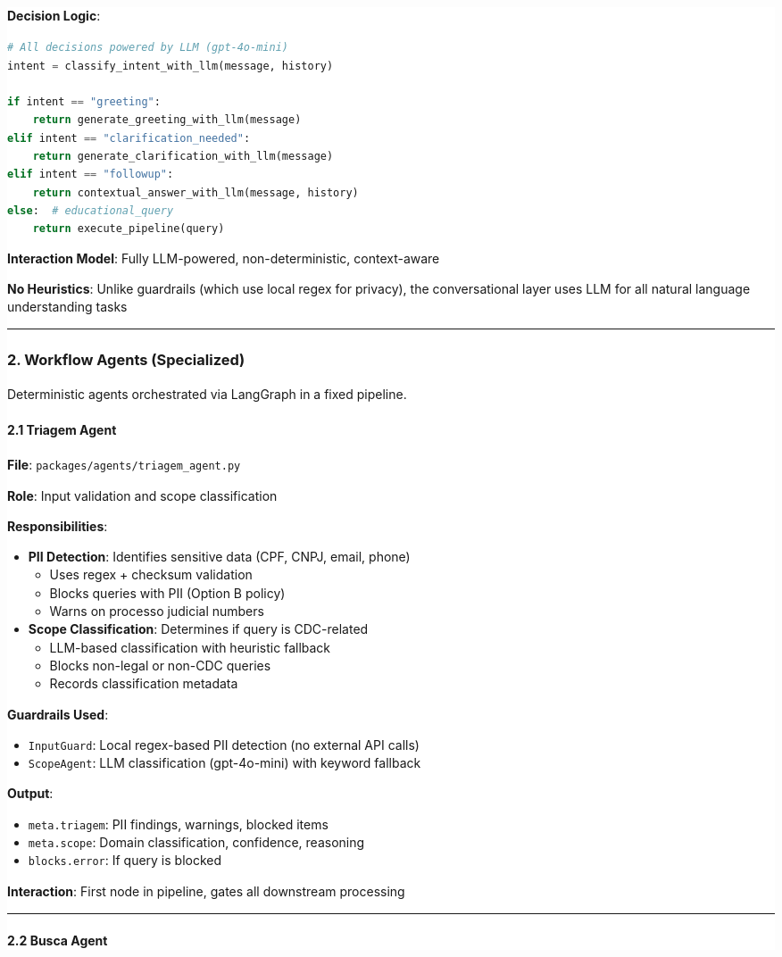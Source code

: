 **Decision Logic**:
```python
# All decisions powered by LLM (gpt-4o-mini)
intent = classify_intent_with_llm(message, history)

if intent == "greeting":
    return generate_greeting_with_llm(message)
elif intent == "clarification_needed":
    return generate_clarification_with_llm(message)
elif intent == "followup":
    return contextual_answer_with_llm(message, history)
else:  # educational_query
    return execute_pipeline(query)
```

**Interaction Model**: Fully LLM-powered, non-deterministic, context-aware

**No Heuristics**: Unlike guardrails (which use local regex for privacy), the conversational layer uses LLM for all natural language understanding tasks

---

### 2. Workflow Agents (Specialized)

Deterministic agents orchestrated via LangGraph in a fixed pipeline.

#### 2.1 Triagem Agent

**File**: `packages/agents/triagem_agent.py`

**Role**: Input validation and scope classification

**Responsibilities**:
- **PII Detection**: Identifies sensitive data (CPF, CNPJ, email, phone)
  - Uses regex + checksum validation
  - Blocks queries with PII (Option B policy)
  - Warns on processo judicial numbers
- **Scope Classification**: Determines if query is CDC-related
  - LLM-based classification with heuristic fallback
  - Blocks non-legal or non-CDC queries
  - Records classification metadata

**Guardrails Used**:
- `InputGuard`: Local regex-based PII detection (no external API calls)
- `ScopeAgent`: LLM classification (gpt-4o-mini) with keyword fallback

**Output**: 
- `meta.triagem`: PII findings, warnings, blocked items
- `meta.scope`: Domain classification, confidence, reasoning
- `blocks.error`: If query is blocked

**Interaction**: First node in pipeline, gates all downstream processing

---

#### 2.2 Busca Agent
